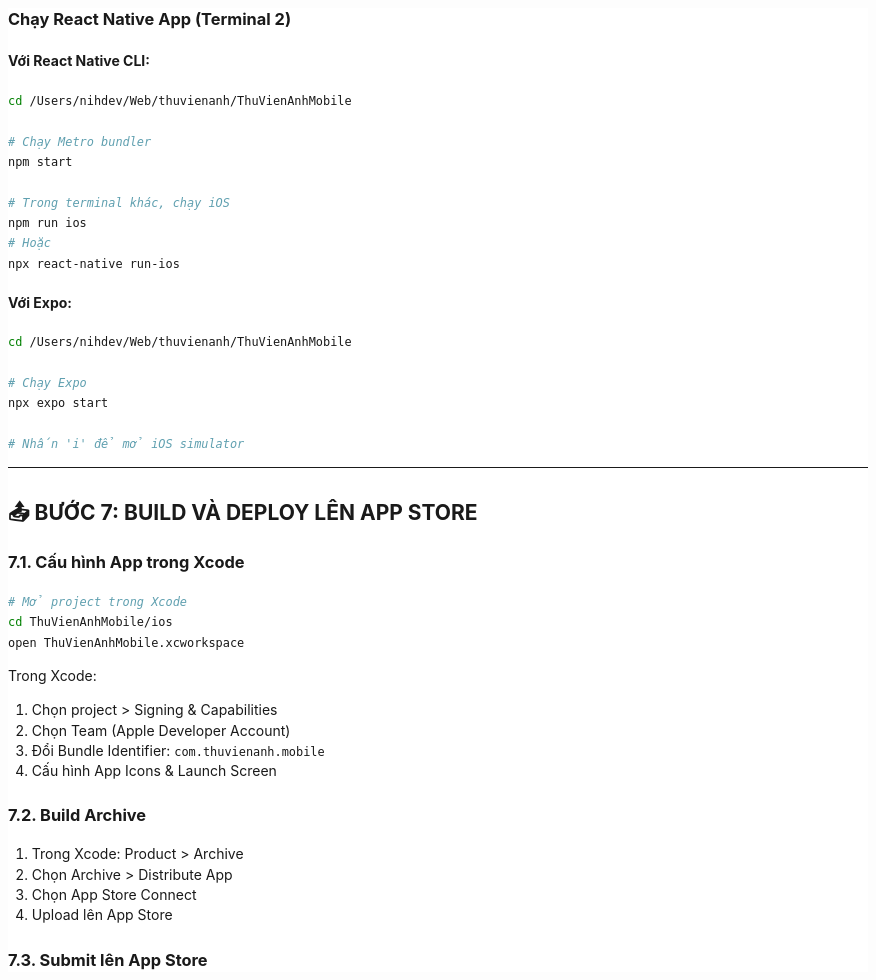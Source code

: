 ### Chạy React Native App (Terminal 2)

#### Với React Native CLI:
```bash
cd /Users/nihdev/Web/thuvienanh/ThuVienAnhMobile

# Chạy Metro bundler
npm start

# Trong terminal khác, chạy iOS
npm run ios
# Hoặc
npx react-native run-ios
```

#### Với Expo:
```bash
cd /Users/nihdev/Web/thuvienanh/ThuVienAnhMobile

# Chạy Expo
npx expo start

# Nhấn 'i' để mở iOS simulator
```

---

## 📤 BƯỚC 7: BUILD VÀ DEPLOY LÊN APP STORE

### 7.1. Cấu hình App trong Xcode

```bash
# Mở project trong Xcode
cd ThuVienAnhMobile/ios
open ThuVienAnhMobile.xcworkspace
```

Trong Xcode:
1. Chọn project > Signing & Capabilities
2. Chọn Team (Apple Developer Account)
3. Đổi Bundle Identifier: `com.thuvienanh.mobile`
4. Cấu hình App Icons & Launch Screen

### 7.2. Build Archive

1. Trong Xcode: Product > Archive
2. Chọn Archive > Distribute App
3. Chọn App Store Connect
4. Upload lên App Store

### 7.3. Submit lên App Store
